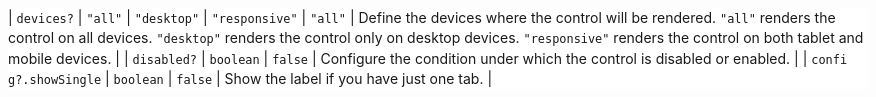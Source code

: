 | `devices?`           | `"all"`  \| `"desktop"` \| `"responsive"` |  `"all"`   | Define the devices where the control will be rendered. `"all"` renders the control on all devices. `"desktop"` renders the control only on desktop devices. `"responsive"` renders the control on both tablet and mobile devices.                                                                                                                                                                                                                                                                                                                                                                                                                                                                                                                                                                                                                                                                                                                                                                                                                                                                                                                                                                                                                                                                                                                                                                                                                                                                                                                                                                                                                                                                 |
| `disabled?`          | `boolean`                                 |  `false`   | Configure the condition under which the control is disabled or enabled.                                                                                                                                                                                                                                                                                                                                                                                                                                                                                                                                                                                                                                                                                                                                                                                                                                                                                                                                                                                                                                                                                                                                                                                                                                                                                                                                                                                                                                                                                                                                                                                                                |
| `config?.showSingle` | `boolean`                                 |  `false`   | Show the label if you have just one tab.                                                                                                                                                                                                                                                                                                                                                                                                                                                                                                                                                                                                                                                                                                                                                                                                                                                                                                                                                                                                                                                                                                                                                                                                                                                                                                                                                                                                                                                                                                                                                                                                                                               |